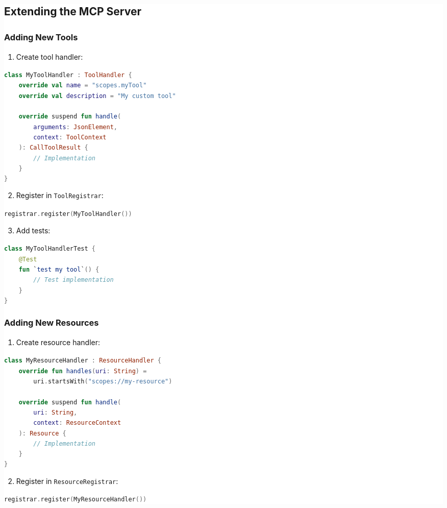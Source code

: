 ## Extending the MCP Server

### Adding New Tools

1. Create tool handler:
```kotlin
class MyToolHandler : ToolHandler {
    override val name = "scopes.myTool"
    override val description = "My custom tool"

    override suspend fun handle(
        arguments: JsonElement,
        context: ToolContext
    ): CallToolResult {
        // Implementation
    }
}
```

2. Register in `ToolRegistrar`:
```kotlin
registrar.register(MyToolHandler())
```

3. Add tests:
```kotlin
class MyToolHandlerTest {
    @Test
    fun `test my tool`() {
        // Test implementation
    }
}
```

### Adding New Resources

1. Create resource handler:
```kotlin
class MyResourceHandler : ResourceHandler {
    override fun handles(uri: String) =
        uri.startsWith("scopes://my-resource")

    override suspend fun handle(
        uri: String,
        context: ResourceContext
    ): Resource {
        // Implementation
    }
}
```

2. Register in `ResourceRegistrar`:
```kotlin
registrar.register(MyResourceHandler())
```
